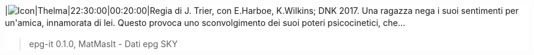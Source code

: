 |![Icon](https://guidatv.sky.it/uuid/b00bbc4e-17b4-4f6c-91d6-f4b1cf616daa/cover?md5ChecksumParam=8d2e939c77595e9398237db83e89e5f5)|Thelma|22:30:00|00:20:00|Regia di J. Trier, con E.Harboe, K.Wilkins; DNK 2017. Una ragazza nega i suoi sentimenti per un&#039;amica, innamorata di lei. Questo provoca uno sconvolgimento dei suoi poteri psicocinetici, che...



 > epg-it 0.1.0, MatMasIt - Dati epg SKY